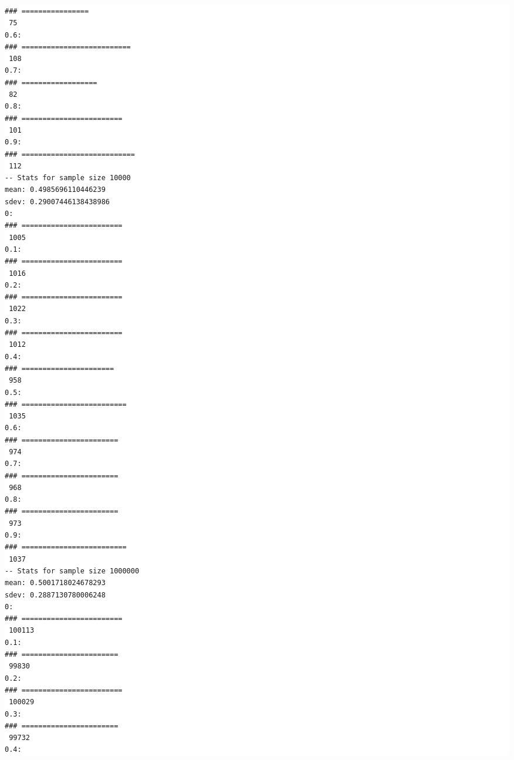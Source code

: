 ```txt
### ================
 75
0.6:
### ==========================
 108
0.7:
### ==================
 82
0.8:
### ========================
 101
0.9:
### ===========================
 112
-- Stats for sample size 10000
mean: 0.4985696110446239
sdev: 0.29007446138438986
0:
### ========================
 1005
0.1:
### ========================
 1016
0.2:
### ========================
 1022
0.3:
### ========================
 1012
0.4:
### ======================
 958
0.5:
### =========================
 1035
0.6:
### =======================
 974
0.7:
### =======================
 968
0.8:
### =======================
 973
0.9:
### =========================
 1037
-- Stats for sample size 1000000
mean: 0.5001718024678293
sdev: 0.2887130780006248
0:
### ========================
 100113
0.1:
### =======================
 99830
0.2:
### ========================
 100029
0.3:
### =======================
 99732
0.4:
```